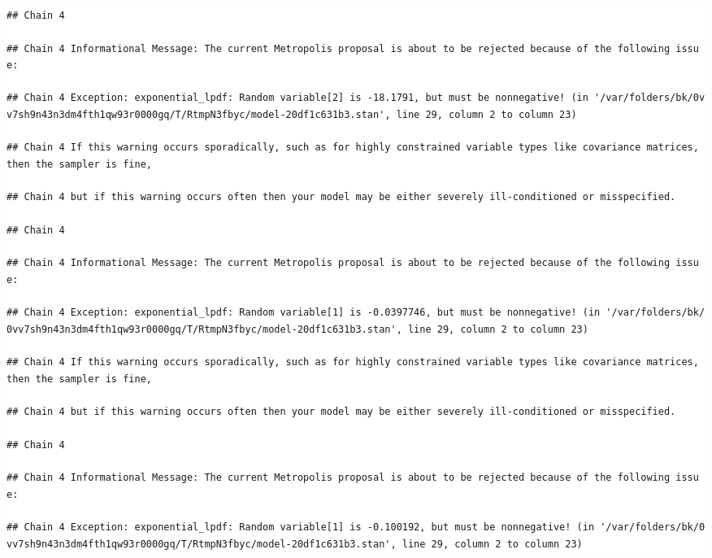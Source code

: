     ## Chain 4

    ## Chain 4 Informational Message: The current Metropolis proposal is about to be rejected because of the following issue:

    ## Chain 4 Exception: exponential_lpdf: Random variable[2] is -18.1791, but must be nonnegative! (in '/var/folders/bk/0vv7sh9n43n3dm4fth1qw93r0000gq/T/RtmpN3fbyc/model-20df1c631b3.stan', line 29, column 2 to column 23)

    ## Chain 4 If this warning occurs sporadically, such as for highly constrained variable types like covariance matrices, then the sampler is fine,

    ## Chain 4 but if this warning occurs often then your model may be either severely ill-conditioned or misspecified.

    ## Chain 4

    ## Chain 4 Informational Message: The current Metropolis proposal is about to be rejected because of the following issue:

    ## Chain 4 Exception: exponential_lpdf: Random variable[1] is -0.0397746, but must be nonnegative! (in '/var/folders/bk/0vv7sh9n43n3dm4fth1qw93r0000gq/T/RtmpN3fbyc/model-20df1c631b3.stan', line 29, column 2 to column 23)

    ## Chain 4 If this warning occurs sporadically, such as for highly constrained variable types like covariance matrices, then the sampler is fine,

    ## Chain 4 but if this warning occurs often then your model may be either severely ill-conditioned or misspecified.

    ## Chain 4

    ## Chain 4 Informational Message: The current Metropolis proposal is about to be rejected because of the following issue:

    ## Chain 4 Exception: exponential_lpdf: Random variable[1] is -0.100192, but must be nonnegative! (in '/var/folders/bk/0vv7sh9n43n3dm4fth1qw93r0000gq/T/RtmpN3fbyc/model-20df1c631b3.stan', line 29, column 2 to column 23)
